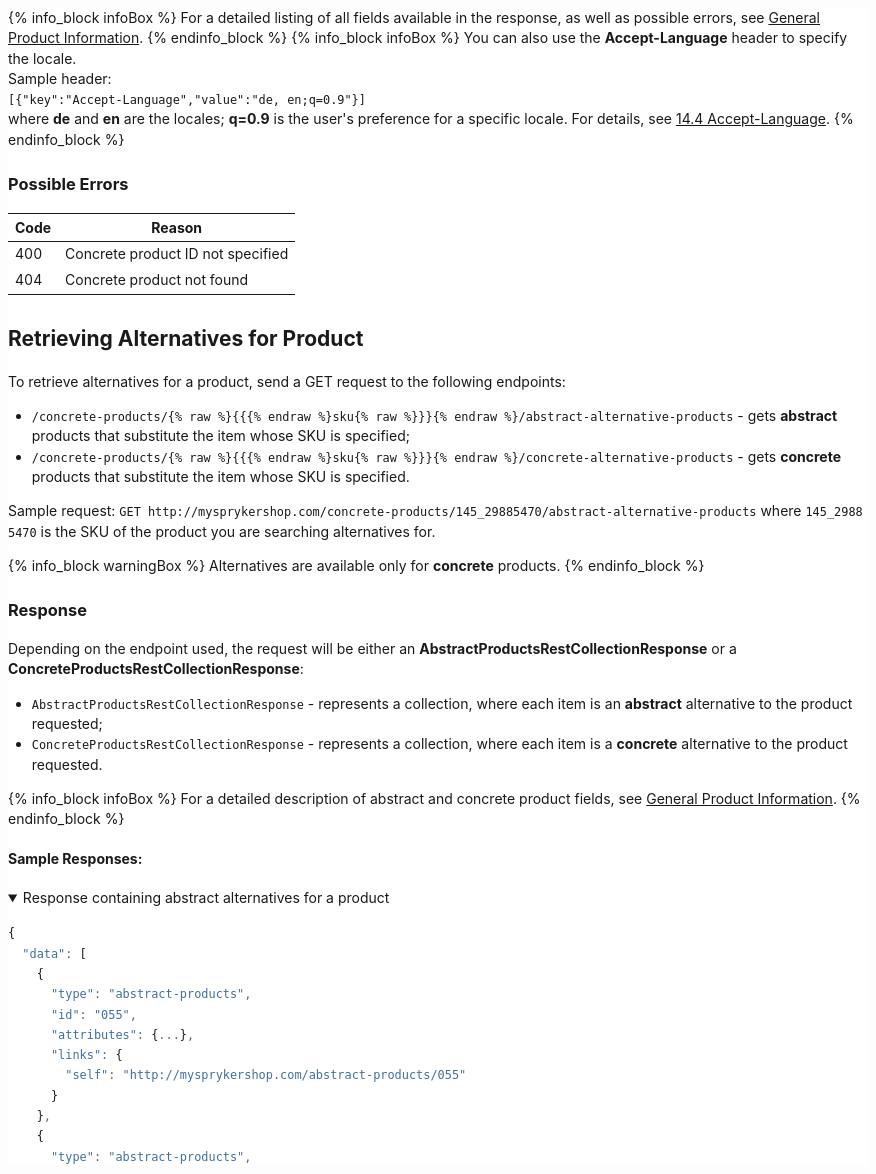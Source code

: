 {% info_block infoBox %}
For a detailed listing of all fields available in the response, as well as possible errors, see [General Product Information]().
{% endinfo_block %}
{% info_block infoBox %}
You can also use the **Accept-Language** header to specify the locale.<br>Sample header:<br>`[{"key":"Accept-Language","value":"de, en;q=0.9"}]`<br>where **de** and **en** are the locales; **q=0.9** is the user's preference for a specific locale. For details, see [14.4 Accept-Language]().
{% endinfo_block %}

### Possible Errors
| Code | Reason |
| --- | --- |
| 400 | Concrete product ID not specified |
| 404 | Concrete product not found |

## Retrieving Alternatives for Product
To retrieve alternatives for a product, send a GET request to the following endpoints:

* `/concrete-products/{% raw %}{{{% endraw %}sku{% raw %}}}{% endraw %}/abstract-alternative-products` - gets **abstract** products that substitute the item whose SKU is specified;
* `/concrete-products/{% raw %}{{{% endraw %}sku{% raw %}}}{% endraw %}/concrete-alternative-products` - gets **concrete** products that substitute the item whose SKU is specified.

Sample request: `GET http://mysprykershop.com/concrete-products/145_29885470/abstract-alternative-products`
where `145_29885470` is the SKU of the product you are searching alternatives for.

{% info_block warningBox %}
Alternatives are available only for **concrete** products.
{% endinfo_block %}

### Response
Depending on the endpoint used, the request will be either an **AbstractProductsRestCollectionResponse** or a **ConcreteProductsRestCollectionResponse**:

* `AbstractProductsRestCollectionResponse` - represents a collection, where each item is an **abstract** alternative to the product requested;
* `ConcreteProductsRestCollectionResponse` - represents a collection, where each item is a **concrete** alternative to the product requested.

{% info_block infoBox %}
For a detailed description of abstract and concrete product fields, see [General Product Information]().
{% endinfo_block %}

#### Sample Responses:

<details open>
<summary markdown='span'>Response containing abstract alternatives for a product </summary>

```js
{
  "data": [
    {
      "type": "abstract-products",
      "id": "055",
      "attributes": {...},
      "links": {
        "self": "http://mysprykershop.com/abstract-products/055"
      }
    },
    {
      "type": "abstract-products",
```